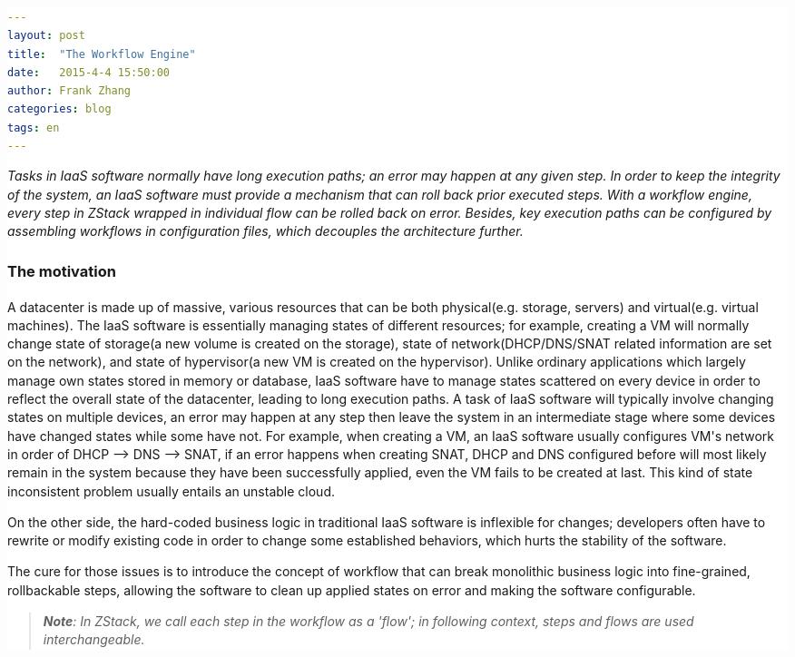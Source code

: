 ```yaml
---
layout: post
title:  "The Workflow Engine"
date:   2015-4-4 15:50:00
author: Frank Zhang
categories: blog
tags: en
---
```


*Tasks in IaaS software normally have long execution paths; an error may happen at any given step. In order to keep the integrity of the system,
an IaaS software must provide a mechanism that can roll back prior executed steps. With a workflow engine, every step in ZStack
wrapped in individual flow can be rolled back on error. Besides, key execution paths can be configured by assembling workflows
in configuration files, which decouples the architecture further.*

### The motivation

A datacenter is made up of massive, various resources that can be both physical(e.g. storage, servers) and virtual(e.g. virtual machines).
The IaaS software is essentially managing states of different resources; for example, creating a VM will normally change state of storage(a
new volume is created on the storage), state of network(DHCP/DNS/SNAT related information are set on the network), and state of
hypervisor(a new VM is created on the hypervisor). Unlike ordinary applications which largely manage own states stored in memory
or database, IaaS software have to manage states scattered on every device in order to reflect the overall state of the datacenter, leading
to long execution paths. A task of IaaS software will typically involve changing states on multiple devices, an error may happen at
any step then leave the system in an intermediate stage where some devices have changed states while some have not. For example, when creating
a VM, an IaaS software usually configures VM's network in order of DHCP --> DNS --> SNAT, if an error happens when creating
SNAT, DHCP and DNS configured before will most likely remain in the system because they have been successfully applied, even
the VM fails to be created at last. This kind of state inconsistent problem usually entails an unstable cloud.

On the other side, the hard-coded business logic in traditional IaaS software is inflexible for changes; developers often have to
rewrite or modify existing code in order to change some established behaviors, which hurts the stability of the software.

The cure for those issues is to introduce the concept of workflow that can break monolithic business logic into fine-grained, rollbackable steps,
allowing the software to clean up applied states on error and making the software configurable.

>***Note**: In ZStack, we call each step in the workflow as a 'flow'; in following context, steps and flows are used interchangeable.*
